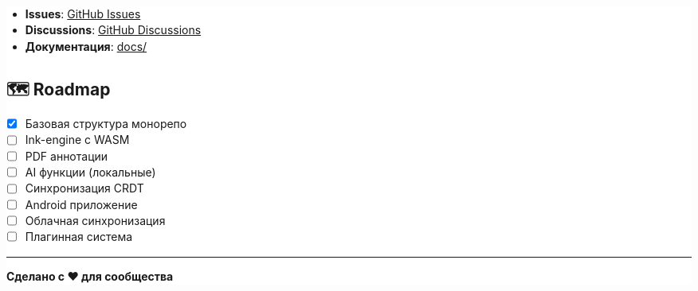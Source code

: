 - **Issues**: [GitHub Issues](https://github.com/joker10451/jnotes/issues)
- **Discussions**: [GitHub Discussions](https://github.com/joker10451/jnotes/discussions)
- **Документация**: [docs/](docs/)

## 🗺️ Roadmap

- [x] Базовая структура монорепо
- [ ] Ink-engine с WASM
- [ ] PDF аннотации
- [ ] AI функции (локальные)
- [ ] Синхронизация CRDT
- [ ] Android приложение
- [ ] Облачная синхронизация
- [ ] Плагинная система

---

**Сделано с ❤️ для сообщества**

